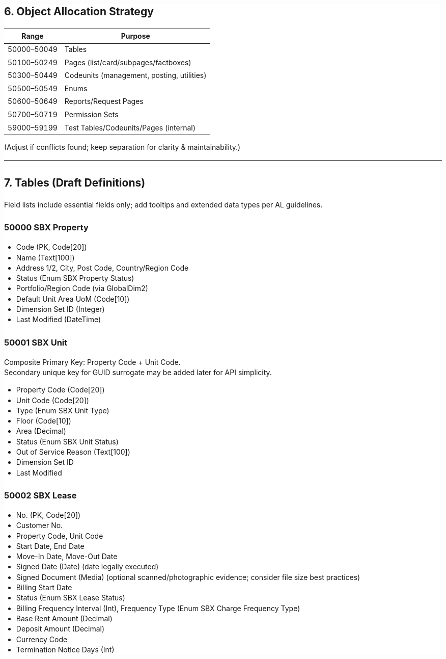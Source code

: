 ## 6. Object Allocation Strategy
| Range | Purpose |
|-------|---------|
| 50000–50049 | Tables |
| 50100–50249 | Pages (list/card/subpages/factboxes) |
| 50300–50449 | Codeunits (management, posting, utilities) |
| 50500–50549 | Enums |
| 50600–50649 | Reports/Request Pages |
| 50700–50719 | Permission Sets |
| 59000–59199 | Test Tables/Codeunits/Pages (internal) |

(Adjust if conflicts found; keep separation for clarity & maintainability.)

---
## 7. Tables (Draft Definitions)
Field lists include essential fields only; add tooltips and extended data types per AL guidelines.

### 50000 SBX Property
- Code (PK, Code[20])
- Name (Text[100])
- Address 1/2, City, Post Code, Country/Region Code
- Status (Enum SBX Property Status)
- Portfolio/Region Code (via GlobalDim2)
- Default Unit Area UoM (Code[10])
- Dimension Set ID (Integer)
- Last Modified (DateTime)

### 50001 SBX Unit
Composite Primary Key: Property Code + Unit Code.  
Secondary unique key for GUID surrogate may be added later for API simplicity.
- Property Code (Code[20])
- Unit Code (Code[20])
- Type (Enum SBX Unit Type)
- Floor (Code[10])
- Area (Decimal)
- Status (Enum SBX Unit Status)
- Out of Service Reason (Text[100])
- Dimension Set ID
- Last Modified

### 50002 SBX Lease
- No. (PK, Code[20])
- Customer No.
- Property Code, Unit Code
- Start Date, End Date
- Move-In Date, Move-Out Date
- Signed Date (Date) (date legally executed)
- Signed Document (Media) (optional scanned/photographic evidence; consider file size best practices)
- Billing Start Date
- Status (Enum SBX Lease Status)
- Billing Frequency Interval (Int), Frequency Type (Enum SBX Charge Frequency Type)
- Base Rent Amount (Decimal)
- Deposit Amount (Decimal)
- Currency Code
- Termination Notice Days (Int)